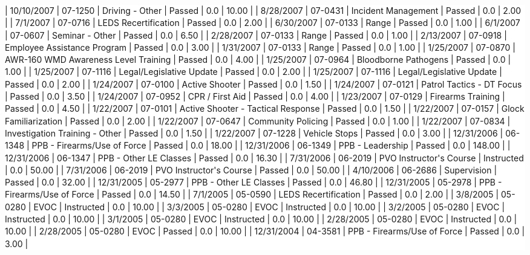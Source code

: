 | 10/10/2007 | 07-1250 | Driving - Other | Passed | 0.0 | 10.00 |
| 8/28/2007 | 07-0431 | Incident Management | Passed | 0.0 | 2.00 |
| 7/1/2007 | 07-0716 | LEDS Recertification | Passed | 0.0 | 2.00 |
| 6/30/2007 | 07-0133 | Range | Passed | 0.0 | 1.00 |
| 6/1/2007 | 07-0607 | Seminar - Other | Passed | 0.0 | 6.50 |
| 2/28/2007 | 07-0133 | Range | Passed | 0.0 | 1.00 |
| 2/13/2007 | 07-0918 | Employee Assistance Program | Passed | 0.0 | 3.00 |
| 1/31/2007 | 07-0133 | Range | Passed | 0.0 | 1.00 |
| 1/25/2007 | 07-0870 | AWR-160 WMD Awareness Level Training | Passed | 0.0 | 4.00 |
| 1/25/2007 | 07-0964 | Bloodborne Pathogens | Passed | 0.0 | 1.00 |
| 1/25/2007 | 07-1116 | Legal/Legislative Update | Passed | 0.0 | 2.00 |
| 1/25/2007 | 07-1116 | Legal/Legislative Update | Passed | 0.0 | 2.00 |
| 1/24/2007 | 07-0100 | Active Shooter | Passed | 0.0 | 1.50 |
| 1/24/2007 | 07-0121 | Patrol Tactics - DT Focus | Passed | 0.0 | 3.50 |
| 1/24/2007 | 07-0952 | CPR / First Aid | Passed | 0.0 | 4.00 |
| 1/23/2007 | 07-0129 | Firearms Training | Passed | 0.0 | 4.50 |
| 1/22/2007 | 07-0101 | Active Shooter - Tactical Response | Passed | 0.0 | 1.50 |
| 1/22/2007 | 07-0157 | Glock Familiarization | Passed | 0.0 | 2.00 |
| 1/22/2007 | 07-0647 | Community Policing | Passed | 0.0 | 1.00 |
| 1/22/2007 | 07-0834 | Investigation Training - Other | Passed | 0.0 | 1.50 |
| 1/22/2007 | 07-1228 | Vehicle Stops | Passed | 0.0 | 3.00 |
| 12/31/2006 | 06-1348 | PPB - Firearms/Use of Force | Passed | 0.0 | 18.00 |
| 12/31/2006 | 06-1349 | PPB - Leadership | Passed | 0.0 | 148.00 |
| 12/31/2006 | 06-1347 | PPB - Other LE Classes | Passed | 0.0 | 16.30 |
| 7/31/2006 | 06-2019 | PVO Instructor's Course | Instructed | 0.0 | 50.00 |
| 7/31/2006 | 06-2019 | PVO Instructor's Course | Passed | 0.0 | 50.00 |
| 4/10/2006 | 06-2686 | Supervision | Passed | 0.0 | 32.00 |
| 12/31/2005 | 05-2977 | PPB - Other LE Classes | Passed | 0.0 | 46.80 |
| 12/31/2005 | 05-2978 | PPB - Firearms/Use of Force | Passed | 0.0 | 14.50 |
| 7/1/2005 | 05-0590 | LEDS Recertification | Passed | 0.0 | 2.00 |
| 3/8/2005 | 05-0280 | EVOC | Instructed | 0.0 | 10.00 |
| 3/3/2005 | 05-0280 | EVOC | Instructed | 0.0 | 10.00 |
| 3/2/2005 | 05-0280 | EVOC | Instructed | 0.0 | 10.00 |
| 3/1/2005 | 05-0280 | EVOC | Instructed | 0.0 | 10.00 |
| 2/28/2005 | 05-0280 | EVOC | Instructed | 0.0 | 10.00 |
| 2/28/2005 | 05-0280 | EVOC | Passed | 0.0 | 10.00 |
| 12/31/2004 | 04-3581 | PPB - Firearms/Use of Force | Passed | 0.0 | 3.00 |